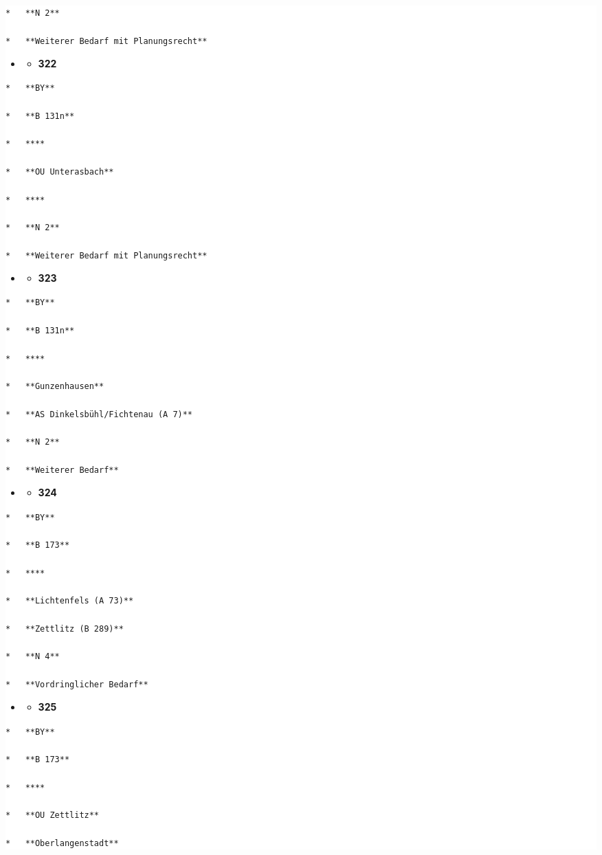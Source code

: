     *   **N 2**

    *   **Weiterer Bedarf mit Planungsrecht**


*    *   **322**

    *   **BY**

    *   **B 131n**

    *   ****

    *   **OU Unterasbach**

    *   ****

    *   **N 2**

    *   **Weiterer Bedarf mit Planungsrecht**


*    *   **323**

    *   **BY**

    *   **B 131n**

    *   ****

    *   **Gunzenhausen**

    *   **AS Dinkelsbühl/Fichtenau (A 7)**

    *   **N 2**

    *   **Weiterer Bedarf**


*    *   **324**

    *   **BY**

    *   **B 173**

    *   ****

    *   **Lichtenfels (A 73)**

    *   **Zettlitz (B 289)**

    *   **N 4**

    *   **Vordringlicher Bedarf**


*    *   **325**

    *   **BY**

    *   **B 173**

    *   ****

    *   **OU Zettlitz**

    *   **Oberlangenstadt**
